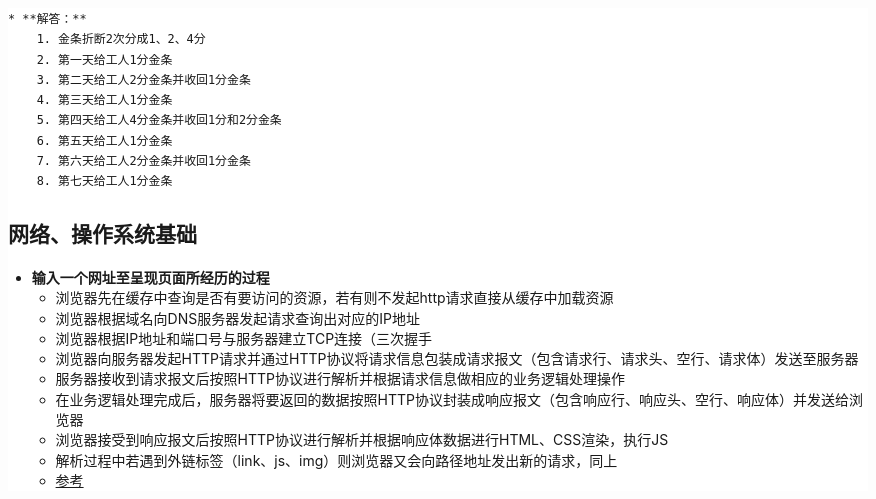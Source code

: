     * **解答：**
        1. 金条折断2次分成1、2、4分
        2. 第一天给工人1分金条
        3. 第二天给工人2分金条并收回1分金条
        4. 第三天给工人1分金条
        5. 第四天给工人4分金条并收回1分和2分金条
        6. 第五天给工人1分金条
        7. 第六天给工人2分金条并收回1分金条
        8. 第七天给工人1分金条

## 网络、操作系统基础

* **输入一个网址至呈现页面所经历的过程**
    * 浏览器先在缓存中查询是否有要访问的资源，若有则不发起http请求直接从缓存中加载资源
    * 浏览器根据域名向DNS服务器发起请求查询出对应的IP地址
    * 浏览器根据IP地址和端口号与服务器建立TCP连接（三次握手
    * 浏览器向服务器发起HTTP请求并通过HTTP协议将请求信息包装成请求报文（包含请求行、请求头、空行、请求体）发送至服务器
    * 服务器接收到请求报文后按照HTTP协议进行解析并根据请求信息做相应的业务逻辑处理操作
    * 在业务逻辑处理完成后，服务器将要返回的数据按照HTTP协议封装成响应报文（包含响应行、响应头、空行、响应体）并发送给浏览器
    * 浏览器接受到响应报文后按照HTTP协议进行解析并根据响应体数据进行HTML、CSS渲染，执行JS
    * 解析过程中若遇到外链标签（link、js、img）则浏览器又会向路径地址发出新的请求，同上
    * [参考](https://blog.csdn.net/rosecurry/article/details/90770699)